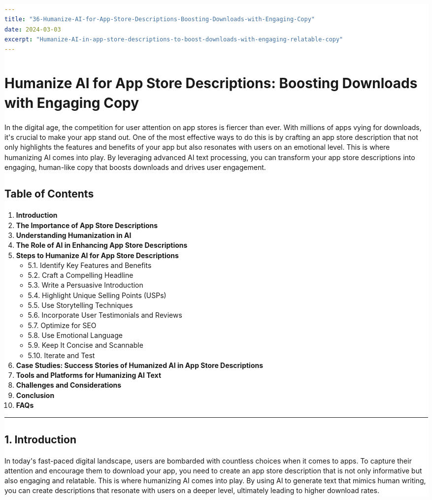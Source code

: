 ```yaml
---
title: "36-Humanize-AI-for-App-Store-Descriptions-Boosting-Downloads-with-Engaging-Copy"
date: 2024-03-03
excerpt: "Humanize-AI-in-app-store-descriptions-to-boost-downloads-with-engaging-relatable-copy"
---
```


# Humanize AI for App Store Descriptions: Boosting Downloads with Engaging Copy

In the digital age, the competition for user attention on app stores is fiercer than ever. With millions of apps vying for downloads, it's crucial to make your app stand out. One of the most effective ways to do this is by crafting an app store description that not only highlights the features and benefits of your app but also resonates with users on an emotional level. This is where humanizing AI comes into play. By leveraging advanced AI text processing, you can transform your app store descriptions into engaging, human-like copy that boosts downloads and drives user engagement.

## Table of Contents

1. **Introduction**
2. **The Importance of App Store Descriptions**
3. **Understanding Humanization in AI**
4. **The Role of AI in Enhancing App Store Descriptions**
5. **Steps to Humanize AI for App Store Descriptions**
   - 5.1. Identify Key Features and Benefits
   - 5.2. Craft a Compelling Headline
   - 5.3. Write a Persuasive Introduction
   - 5.4. Highlight Unique Selling Points (USPs)
   - 5.5. Use Storytelling Techniques
   - 5.6. Incorporate User Testimonials and Reviews
   - 5.7. Optimize for SEO
   - 5.8. Use Emotional Language
   - 5.9. Keep It Concise and Scannable
   - 5.10. Iterate and Test
6. **Case Studies: Success Stories of Humanized AI in App Store Descriptions**
7. **Tools and Platforms for Humanizing AI Text**
8. **Challenges and Considerations**
9. **Conclusion**
10. **FAQs**

---

## 1. Introduction

In today's fast-paced digital landscape, users are bombarded with countless choices when it comes to apps. To capture their attention and encourage them to download your app, you need to create an app store description that is not only informative but also engaging and relatable. This is where humanizing AI comes into play. By using AI to generate text that mimics human writing, you can create descriptions that resonate with users on a deeper level, ultimately leading to higher download rates.

